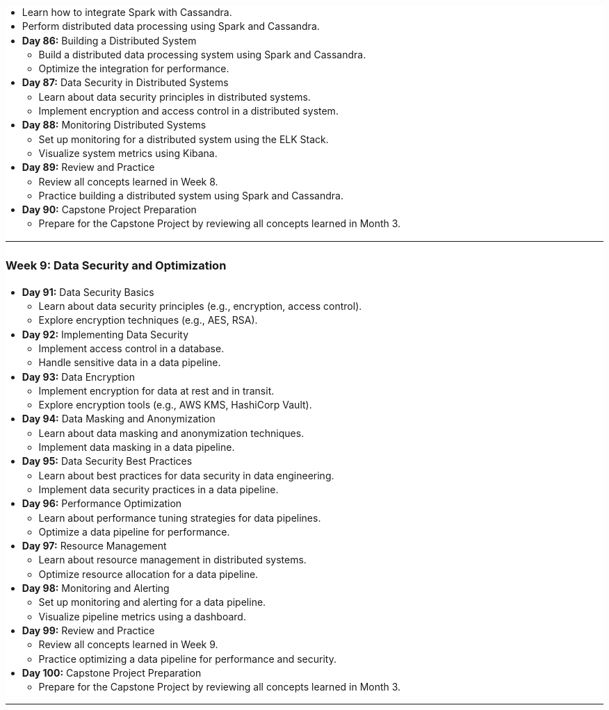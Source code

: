   - Learn how to integrate Spark with Cassandra.
  - Perform distributed data processing using Spark and Cassandra.
- **Day 86:** Building a Distributed System
  - Build a distributed data processing system using Spark and Cassandra.
  - Optimize the integration for performance.
- **Day 87:** Data Security in Distributed Systems
  - Learn about data security principles in distributed systems.
  - Implement encryption and access control in a distributed system.
- **Day 88:** Monitoring Distributed Systems
  - Set up monitoring for a distributed system using the ELK Stack.
  - Visualize system metrics using Kibana.
- **Day 89:** Review and Practice
  - Review all concepts learned in Week 8.
  - Practice building a distributed system using Spark and Cassandra.
- **Day 90:** Capstone Project Preparation
  - Prepare for the Capstone Project by reviewing all concepts learned in Month 3.

---

### **Week 9: Data Security and Optimization**
- **Day 91:** Data Security Basics
  - Learn about data security principles (e.g., encryption, access control).
  - Explore encryption techniques (e.g., AES, RSA).
- **Day 92:** Implementing Data Security
  - Implement access control in a database.
  - Handle sensitive data in a data pipeline.
- **Day 93:** Data Encryption
  - Implement encryption for data at rest and in transit.
  - Explore encryption tools (e.g., AWS KMS, HashiCorp Vault).
- **Day 94:** Data Masking and Anonymization
  - Learn about data masking and anonymization techniques.
  - Implement data masking in a data pipeline.
- **Day 95:** Data Security Best Practices
  - Learn about best practices for data security in data engineering.
  - Implement data security practices in a data pipeline.
- **Day 96:** Performance Optimization
  - Learn about performance tuning strategies for data pipelines.
  - Optimize a data pipeline for performance.
- **Day 97:** Resource Management
  - Learn about resource management in distributed systems.
  - Optimize resource allocation for a data pipeline.
- **Day 98:** Monitoring and Alerting
  - Set up monitoring and alerting for a data pipeline.
  - Visualize pipeline metrics using a dashboard.
- **Day 99:** Review and Practice
  - Review all concepts learned in Week 9.
  - Practice optimizing a data pipeline for performance and security.
- **Day 100:** Capstone Project Preparation
  - Prepare for the Capstone Project by reviewing all concepts learned in Month 3.

---
